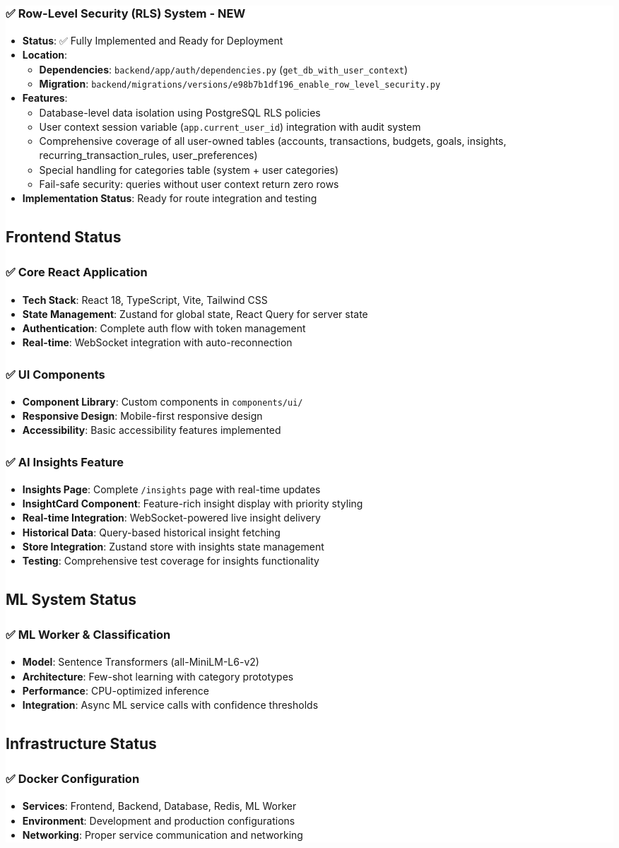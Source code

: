 ### ✅ Row-Level Security (RLS) System - **NEW**
- **Status**: ✅ Fully Implemented and Ready for Deployment
- **Location**: 
  - **Dependencies**: `backend/app/auth/dependencies.py` (`get_db_with_user_context`)
  - **Migration**: `backend/migrations/versions/e98b7b1df196_enable_row_level_security.py`
- **Features**:
  - Database-level data isolation using PostgreSQL RLS policies
  - User context session variable (`app.current_user_id`) integration with audit system
  - Comprehensive coverage of all user-owned tables (accounts, transactions, budgets, goals, insights, recurring_transaction_rules, user_preferences)
  - Special handling for categories table (system + user categories)
  - Fail-safe security: queries without user context return zero rows
- **Implementation Status**: Ready for route integration and testing

## Frontend Status

### ✅ Core React Application
- **Tech Stack**: React 18, TypeScript, Vite, Tailwind CSS
- **State Management**: Zustand for global state, React Query for server state
- **Authentication**: Complete auth flow with token management
- **Real-time**: WebSocket integration with auto-reconnection

### ✅ UI Components
- **Component Library**: Custom components in `components/ui/`
- **Responsive Design**: Mobile-first responsive design
- **Accessibility**: Basic accessibility features implemented

### ✅ AI Insights Feature
- **Insights Page**: Complete `/insights` page with real-time updates
- **InsightCard Component**: Feature-rich insight display with priority styling
- **Real-time Integration**: WebSocket-powered live insight delivery
- **Historical Data**: Query-based historical insight fetching
- **Store Integration**: Zustand store with insights state management
- **Testing**: Comprehensive test coverage for insights functionality

## ML System Status

### ✅ ML Worker & Classification
- **Model**: Sentence Transformers (all-MiniLM-L6-v2)
- **Architecture**: Few-shot learning with category prototypes  
- **Performance**: CPU-optimized inference
- **Integration**: Async ML service calls with confidence thresholds

## Infrastructure Status

### ✅ Docker Configuration
- **Services**: Frontend, Backend, Database, Redis, ML Worker
- **Environment**: Development and production configurations
- **Networking**: Proper service communication and networking
